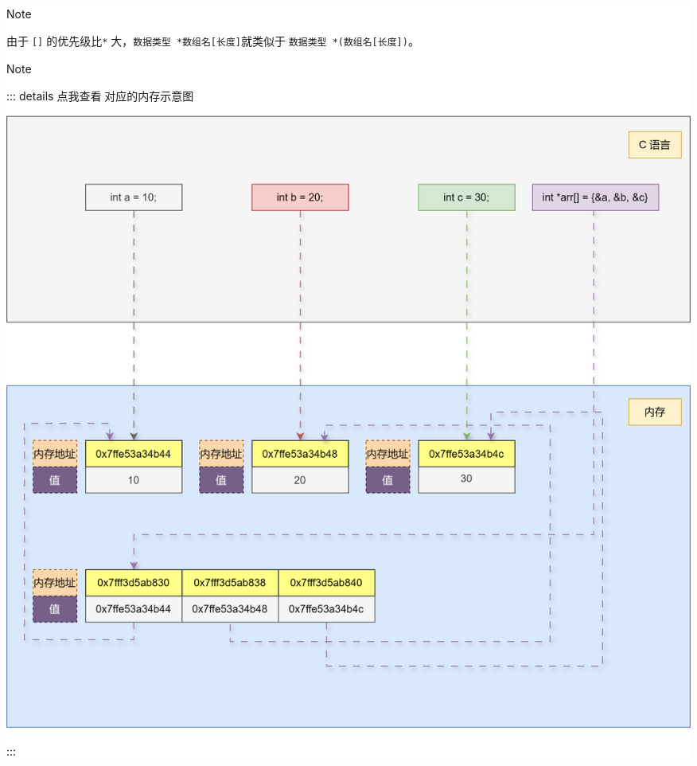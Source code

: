 > [!NOTE] 
>
> 由于 `[]` 的优先级比`*` 大，`数据类型 *数组名[长度]`就类似于 `数据类型 *(数组名[长度])`。

> [!NOTE]
>
> ::: details 点我查看 对应的内存示意图
>
> ![](./assets/2.svg)
>
> :::


